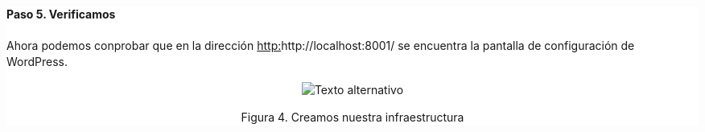 #### Paso 5. Verificamos
Ahora podemos conprobar que en la dirección [http:](http://localhost:8001/)http://localhost:8001/ se encuentra la pantalla de 
configuración de WordPress.
<div align="center">
  <img src="https://github.com/martaajonees/IISS/assets/100365874/b9972e77-156d-4e05-9c60-90f38733c562" alt="Texto alternativo" style="width: 75%;" />
  <p> Figura 4. Creamos nuestra infraestructura</p>
</div>






